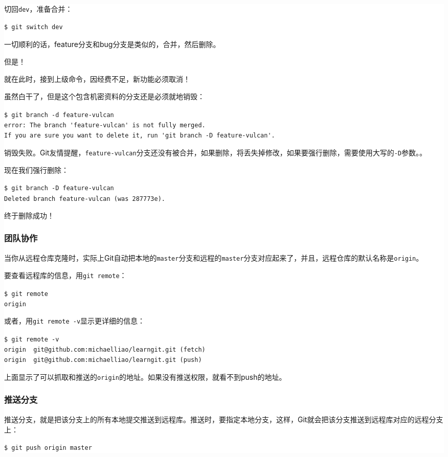 切回`dev`，准备合并：

```
$ git switch dev
```

一切顺利的话，feature分支和bug分支是类似的，合并，然后删除。

但是！

就在此时，接到上级命令，因经费不足，新功能必须取消！

虽然白干了，但是这个包含机密资料的分支还是必须就地销毁：

```
$ git branch -d feature-vulcan
error: The branch 'feature-vulcan' is not fully merged.
If you are sure you want to delete it, run 'git branch -D feature-vulcan'.
```

销毁失败。Git友情提醒，`feature-vulcan`分支还没有被合并，如果删除，将丢失掉修改，如果要强行删除，需要使用大写的`-D`参数。。

现在我们强行删除：

```
$ git branch -D feature-vulcan
Deleted branch feature-vulcan (was 287773e).
```

终于删除成功！



### 团队协作

当你从远程仓库克隆时，实际上Git自动把本地的`master`分支和远程的`master`分支对应起来了，并且，远程仓库的默认名称是`origin`。

要查看远程库的信息，用`git remote`：

```
$ git remote
origin
```

或者，用`git remote -v`显示更详细的信息：

```
$ git remote -v
origin  git@github.com:michaelliao/learngit.git (fetch)
origin  git@github.com:michaelliao/learngit.git (push)
```

上面显示了可以抓取和推送的`origin`的地址。如果没有推送权限，就看不到push的地址。

### 推送分支

推送分支，就是把该分支上的所有本地提交推送到远程库。推送时，要指定本地分支，这样，Git就会把该分支推送到远程库对应的远程分支上：

```
$ git push origin master
```
